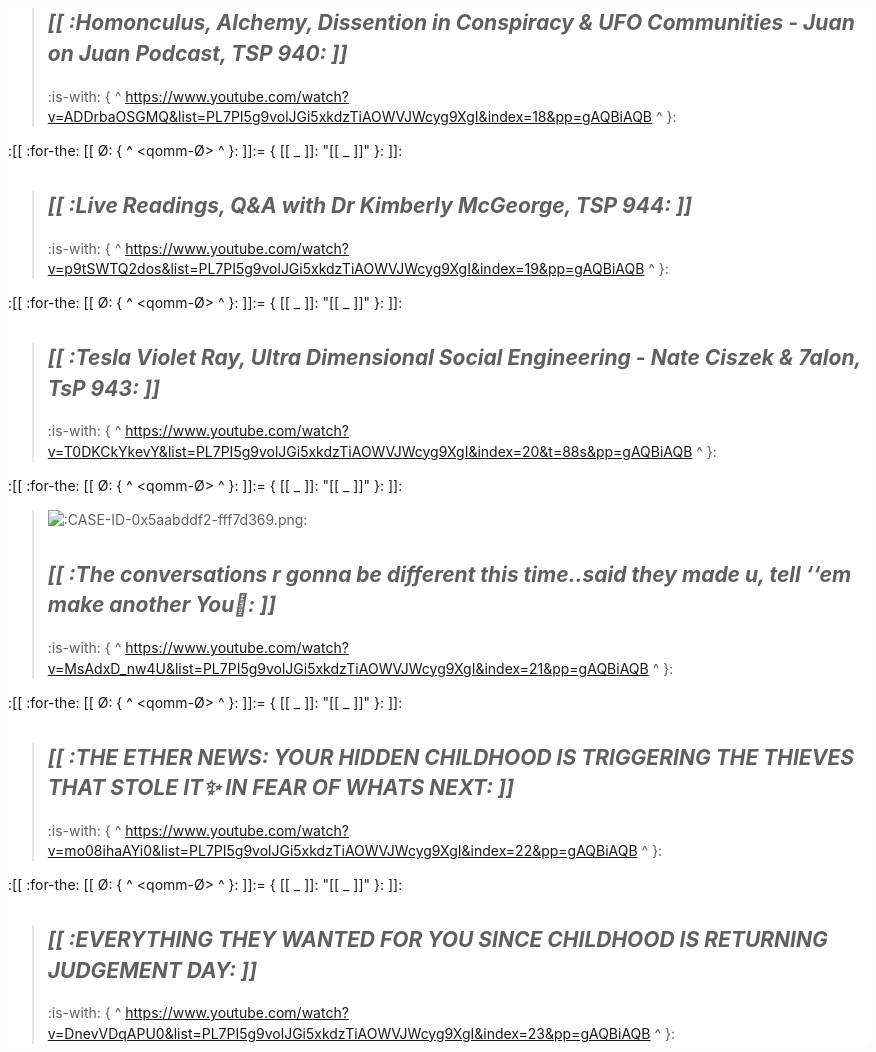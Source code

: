 >
>
> ## *[[ :Homonculus, Alchemy, Dissention in Conspiracy & UFO Communities - Juan on Juan Podcast, TSP 940: ]]* ##
>
> :is-with: { ^ <https://www.youtube.com/watch?v=ADDrbaOSGMQ&list=PL7PI5g9volJGi5xkdzTiAOWVJWcyg9XgI&index=18&pp=gAQBiAQB> ^ }:

:[[ :for-the: [[ Ø: { ^ <qomm-Ø> ^ }: ]]:= { [[ _ ]]: "[[ _ ]]" }: ]]:

>
>
> ## *[[ :Live Readings, Q&A with Dr Kimberly McGeorge, TSP 944: ]]* ##
>
> :is-with: { ^ <https://www.youtube.com/watch?v=p9tSWTQ2dos&list=PL7PI5g9volJGi5xkdzTiAOWVJWcyg9XgI&index=19&pp=gAQBiAQB> ^ }:

:[[ :for-the: [[ Ø: { ^ <qomm-Ø> ^ }: ]]:= { [[ _ ]]: "[[ _ ]]" }: ]]:

>
>
> ## *[[ :Tesla Violet Ray, Ultra Dimensional Social Engineering - Nate Ciszek & 7alon, TsP 943: ]]* ##
>
> :is-with: { ^ <https://www.youtube.com/watch?v=T0DKCkYkevY&list=PL7PI5g9volJGi5xkdzTiAOWVJWcyg9XgI&index=20&t=88s&pp=gAQBiAQB> ^ }:

:[[ :for-the: [[ Ø: { ^ <qomm-Ø> ^ }: ]]:= { [[ _ ]]: "[[ _ ]]" }: ]]:

>![:CASE-ID-0x5aabddf2-fff7d369.png:](https://raw.githubusercontent.com/QWOD/HYPERMEDIUS/main/CASE-ID-0x5aabddf2-fff7d369.png)
>
> ## *[[ :The conversations r gonna be different this time..said they made u, tell ‘‘em make another You💯: ]]* ##
>
> :is-with: { ^ <https://www.youtube.com/watch?v=MsAdxD_nw4U&list=PL7PI5g9volJGi5xkdzTiAOWVJWcyg9XgI&index=21&pp=gAQBiAQB> ^ }:

:[[ :for-the: [[ Ø: { ^ <qomm-Ø> ^ }: ]]:= { [[ _ ]]: "[[ _ ]]" }: ]]:

>
>
> ## *[[ :THE ETHER NEWS: YOUR HIDDEN CHILDHOOD IS TRIGGERING THE THIEVES THAT STOLE IT✨ IN FEAR OF WHATS NEXT: ]]* ##
>
> :is-with: { ^ <https://www.youtube.com/watch?v=mo08ihaAYi0&list=PL7PI5g9volJGi5xkdzTiAOWVJWcyg9XgI&index=22&pp=gAQBiAQB> ^ }:

:[[ :for-the: [[ Ø: { ^ <qomm-Ø> ^ }: ]]:= { [[ _ ]]: "[[ _ ]]" }: ]]:

>
>
> ## *[[ :EVERYTHING THEY WANTED FOR YOU SINCE CHILDHOOD IS RETURNING JUDGEMENT DAY: ]]* ##
>
> :is-with: { ^ <https://www.youtube.com/watch?v=DnevVDqAPU0&list=PL7PI5g9volJGi5xkdzTiAOWVJWcyg9XgI&index=23&pp=gAQBiAQB> ^ }:
